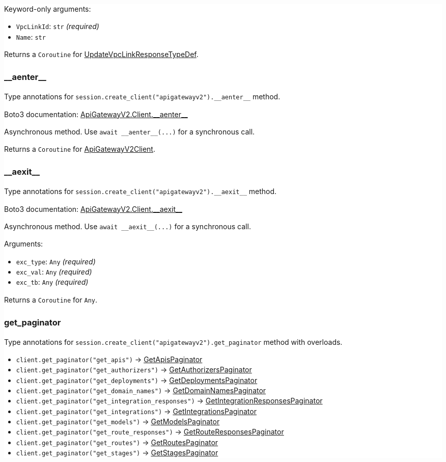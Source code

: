 Keyword-only arguments:

- `VpcLinkId`: `str` *(required)*
- `Name`: `str`

Returns a `Coroutine` for
[UpdateVpcLinkResponseTypeDef](./type_defs.md#updatevpclinkresponsetypedef).

<a id="\_\_aenter\_\_"></a>

### \_\_aenter\_\_

Type annotations for `session.create_client("apigatewayv2").__aenter__` method.

Boto3 documentation:
[ApiGatewayV2.Client.\_\_aenter\_\_](https://boto3.amazonaws.com/v1/documentation/api/latest/reference/services/apigatewayv2.html#ApiGatewayV2.Client.__aenter__)

Asynchronous method. Use `await __aenter__(...)` for a synchronous call.

Returns a `Coroutine` for [ApiGatewayV2Client](#apigatewayv2client).

<a id="\_\_aexit\_\_"></a>

### \_\_aexit\_\_

Type annotations for `session.create_client("apigatewayv2").__aexit__` method.

Boto3 documentation:
[ApiGatewayV2.Client.\_\_aexit\_\_](https://boto3.amazonaws.com/v1/documentation/api/latest/reference/services/apigatewayv2.html#ApiGatewayV2.Client.__aexit__)

Asynchronous method. Use `await __aexit__(...)` for a synchronous call.

Arguments:

- `exc_type`: `Any` *(required)*
- `exc_val`: `Any` *(required)*
- `exc_tb`: `Any` *(required)*

Returns a `Coroutine` for `Any`.

<a id="get_paginator"></a>

### get_paginator

Type annotations for `session.create_client("apigatewayv2").get_paginator`
method with overloads.

- `client.get_paginator("get_apis")` ->
  [GetApisPaginator](./paginators.md#getapispaginator)
- `client.get_paginator("get_authorizers")` ->
  [GetAuthorizersPaginator](./paginators.md#getauthorizerspaginator)
- `client.get_paginator("get_deployments")` ->
  [GetDeploymentsPaginator](./paginators.md#getdeploymentspaginator)
- `client.get_paginator("get_domain_names")` ->
  [GetDomainNamesPaginator](./paginators.md#getdomainnamespaginator)
- `client.get_paginator("get_integration_responses")` ->
  [GetIntegrationResponsesPaginator](./paginators.md#getintegrationresponsespaginator)
- `client.get_paginator("get_integrations")` ->
  [GetIntegrationsPaginator](./paginators.md#getintegrationspaginator)
- `client.get_paginator("get_models")` ->
  [GetModelsPaginator](./paginators.md#getmodelspaginator)
- `client.get_paginator("get_route_responses")` ->
  [GetRouteResponsesPaginator](./paginators.md#getrouteresponsespaginator)
- `client.get_paginator("get_routes")` ->
  [GetRoutesPaginator](./paginators.md#getroutespaginator)
- `client.get_paginator("get_stages")` ->
  [GetStagesPaginator](./paginators.md#getstagespaginator)
